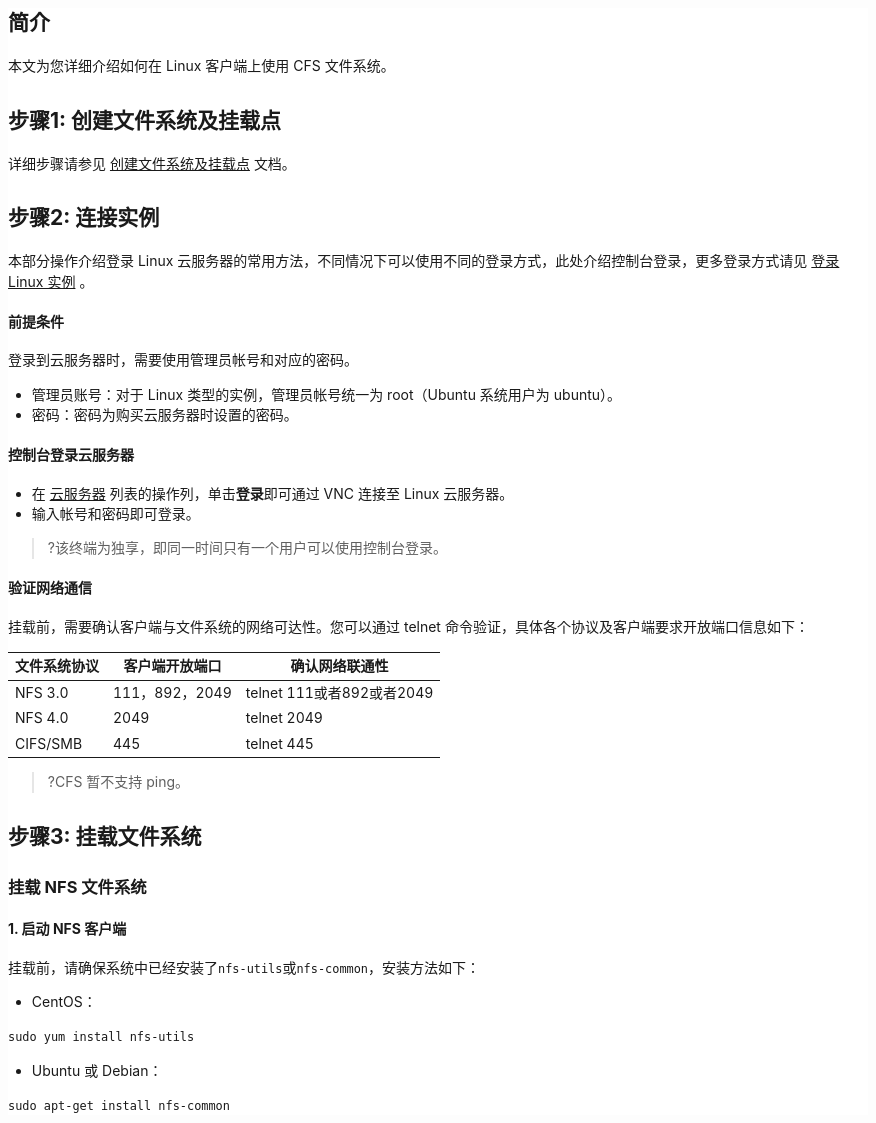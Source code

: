 ## 简介
本文为您详细介绍如何在 Linux 客户端上使用 CFS 文件系统。




## 步骤1: 创建文件系统及挂载点

详细步骤请参见 [创建文件系统及挂载点](https://cloud.tencent.com/document/product/582/9132) 文档。


## 步骤2: 连接实例
本部分操作介绍登录 Linux 云服务器的常用方法，不同情况下可以使用不同的登录方式，此处介绍控制台登录，更多登录方式请见 [登录 Linux 实例](/doc/product/213/5436) 。

#### 前提条件
登录到云服务器时，需要使用管理员帐号和对应的密码。
 - 管理员账号：对于 Linux 类型的实例，管理员帐号统一为 root（Ubuntu 系统用户为 ubuntu）。
 - 密码：密码为购买云服务器时设置的密码。

#### 控制台登录云服务器
- 在 [云服务器](https://console.cloud.tencent.com/cvm/index) 列表的操作列，单击**登录**即可通过 VNC 连接至 Linux 云服务器。
- 输入帐号和密码即可登录。

>?该终端为独享，即同一时间只有一个用户可以使用控制台登录。


#### 验证网络通信
挂载前，需要确认客户端与文件系统的网络可达性。您可以通过 telnet 命令验证，具体各个协议及客户端要求开放端口信息如下：

文件系统协议 | 客户端开放端口 | 确认网络联通性
------- | ------- | ---------
NFS 3.0 | 111，892，2049 |  telnet 111或者892或者2049
NFS 4.0 | 2049 |  telnet 2049
CIFS/SMB | 445 |  telnet 445 

>?CFS 暂不支持 ping。


## 步骤3: 挂载文件系统

### 挂载 NFS 文件系统

#### 1. 启动 NFS 客户端
挂载前，请确保系统中已经安装了`nfs-utils`或`nfs-common`，安装方法如下：
- CentOS：
```plaintext
sudo yum install nfs-utils
```
- Ubuntu 或 Debian：
```plaintext
sudo apt-get install nfs-common
```
